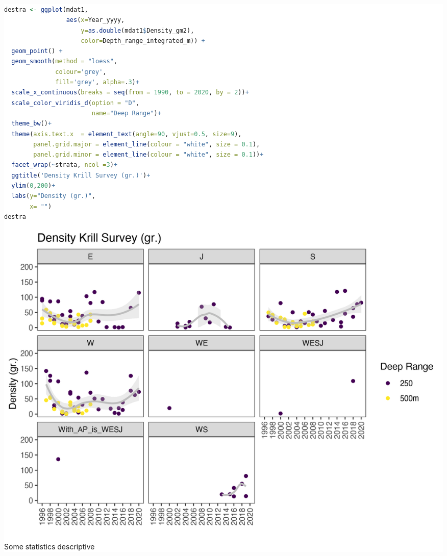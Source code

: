 ```r
destra <- ggplot(mdat1, 
                 aes(x=Year_yyyy, 
                     y=as.double(mdat1$Density_gm2),
                     color=Depth_range_integrated_m)) +
  geom_point() +
  geom_smooth(method = "loess", 
              colour='grey', 
              fill='grey', alpha=.3)+
  scale_x_continuous(breaks = seq(from = 1990, to = 2020, by = 2))+
  scale_color_viridis_d(option = "D",
                        name="Deep Range")+
  theme_bw()+
  theme(axis.text.x  = element_text(angle=90, vjust=0.5, size=9),
        panel.grid.major = element_line(colour = "white", size = 0.1),
        panel.grid.minor = element_line(colour = "white", size = 0.1))+
  facet_wrap(~strata, ncol =3)+
  ggtitle('Density Krill Survey (gr.)')+
  ylim(0,200)+
  labs(y="Density (gr.)",
       x= "")
destra
```

<img src="index_files/figure-html/densid-1.png" style="display: block; margin: auto;" />
Some statistics descriptive
